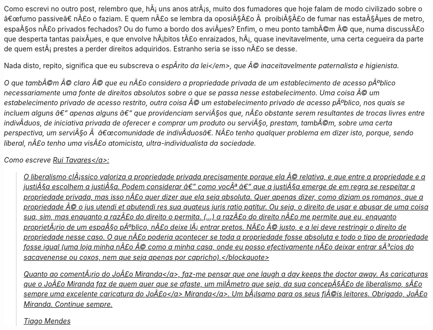 <p>Como escrevi no outro post, relembro que, h&Atilde;&iexcl; uns anos atr&Atilde;&iexcl;s, muito dos fumadores que hoje falam de modo civilizado sobre o &acirc;&euro;&oelig;fumo passive&acirc;&euro;  n&Atilde;&pound;o o faziam. E quem n&Atilde;&pound;o se lembra da oposi&Atilde;&sect;&Atilde;&pound;o &Atilde;&nbsp; proibi&Atilde;&sect;&Atilde;&pound;o de fumar nas esta&Atilde;&sect;&Atilde;&micro;es de metro, espa&Atilde;&sect;os n&Atilde;&pound;o privados fechados? Ou do fumo a bordo dos avi&Atilde;&micro;es? Enfim, o meu ponto tamb&Atilde;&copy;m &Atilde;&copy; que, numa discuss&Atilde;&pound;o que desperta tantas paix&Atilde;&micro;es, e que envolve h&Atilde;&iexcl;bitos t&Atilde;&pound;o enraizados, h&Atilde;&iexcl;, quase inevitavelmente, uma certa cegueira da parte de quem est&Atilde;&iexcl; prestes a perder direitos adquiridos. Estranho seria se isso n&Atilde;&pound;o se desse.</p>
<p>Nada disto, repito, significa que eu subscreva o <em>esp&Atilde;&shy;rito da lei<&#47;em>, que &Atilde;&copy; inaceitavelmente paternalista e higienista.</p>
<p>O que tamb&Atilde;&copy;m &Atilde;&copy; claro &Atilde;&copy; que eu n&Atilde;&pound;o considero a propriedade privada de um establecimento de acesso p&Atilde;&ordm;blico necessariamente uma fonte de direitos absolutos sobre o que se passa nesse estabelecimento. Uma coisa &Atilde;&copy; um estabelecimento privado de acesso restrito, outra coisa &Atilde;&copy; um estabelecimento privado de acesso p&Atilde;&ordm;blico, nos quais se incluem alguns &acirc;&euro;&ldquo; apenas alguns &acirc;&euro;&ldquo; que providenciam servi&Atilde;&sect;os que, n&Atilde;&pound;o obstante serem resultantes de trocas livres entre indiv&Atilde;&shy;duos, de iniciativa privada de oferecer e comprar um produto ou servi&Atilde;&sect;o, prestam, tamb&Atilde;&copy;m, sobre uma certa perspectiva, um servi&Atilde;&sect;o &Atilde;&nbsp; &acirc;&euro;&oelig;comunidade de indiv&Atilde;&shy;duos&acirc;&euro;. N&Atilde;&pound;o tenho qualquer problema em dizer isto, porque, sendo liberal, n&Atilde;&pound;o tenho uma vis&Atilde;&pound;o atomicista, ultra-individualista da sociedade. </p>
<p>Como escreve <a href="http:&#47;&#47;www.haloscan.com&#47;comments&#47;blasfemia&#47;3247292889352509475&#47;#688931">Rui Tavares<&#47;a>:</p>
<blockquote><p>O liberalismo cl&Atilde;&iexcl;ssico valoriza a propriedade privada precisamente porque ela &Atilde;&copy; relativa, e que entre a propriedade e a justi&Atilde;&sect;a escolhem a justi&Atilde;&sect;a. Podem considerar &acirc;&euro;&rdquo; como voc&Atilde;&ordf; &acirc;&euro;&rdquo; que a justi&Atilde;&sect;a emerge de em regra se respeitar a propriedade privada, mas isso n&Atilde;&pound;o quer dizer que ela seja absoluta. Quer apenas dizer, como diziam os romanos, que a propriedade &Atilde;&copy; o jus utendi et abutendi res sua quateus juris ratio patitur. Ou seja, o direito de usar e abusar de uma coisa sua, sim, mas enquanto a raz&Atilde;&pound;o do direito o permita. (...) a raz&Atilde;&pound;o do direito n&Atilde;&pound;o me permite que eu, enquanto propriet&Atilde;&iexcl;rio de um espa&Atilde;&sect;o p&Atilde;&ordm;blico, n&Atilde;&pound;o deixe l&Atilde;&iexcl; entrar pretos. N&Atilde;&pound;o &Atilde;&copy; justo, e a lei deve restringir o direito de propriedade nesse caso. O que n&Atilde;&pound;o poderia acontecer se toda a propriedade fosse absoluta e todo o tipo de propriedade fosse igual (uma loja minha n&Atilde;&pound;o &Atilde;&copy; como a minha casa, onde eu posso efectivamente n&Atilde;&pound;o deixar entrar s&Atilde;&sup3;cios do sacavenense ou coxos, nem que seja apenas por capricho).<&#47;blockquote></p>
<p>Quanto ao coment&Atilde;&iexcl;rio do <a href="http:&#47;&#47;ablasfemia.blogspot.com&#47;2007&#47;05&#47;plano-quinquenal-contra-o-fumo.html">Jo&Atilde;&pound;o Miranda<&#47;a>, faz-me pensar que one laugh a day keeps the doctor away. As caricaturas que o Jo&Atilde;&pound;o Miranda faz de quem quer que se afaste, um mil&Atilde;&shy;metro que seja, da sua concep&Atilde;&sect;&Atilde;&pound;o de liberalismo, s&Atilde;&pound;o sempre uma excelente caricatura do <a href="http:&#47;&#47;ometablog.blogspot.com&#47;2007&#47;05&#47;fundamentalismothe-machine-that-does.html">Jo&Atilde;&pound;o<&#47;a> <a href="http:&#47;&#47;ometablog.blogspot.com&#47;2007&#47;05&#47;fundamentalismo-para-acabar.html">Miranda<&#47;a>. Um b&Atilde;&iexcl;lsamo para os seus fi&Atilde;&copy;is leitores. Obrigado, Jo&Atilde;&pound;o Miranda. Continue sempre.</p>
<p>Tiago Mendes</p>
